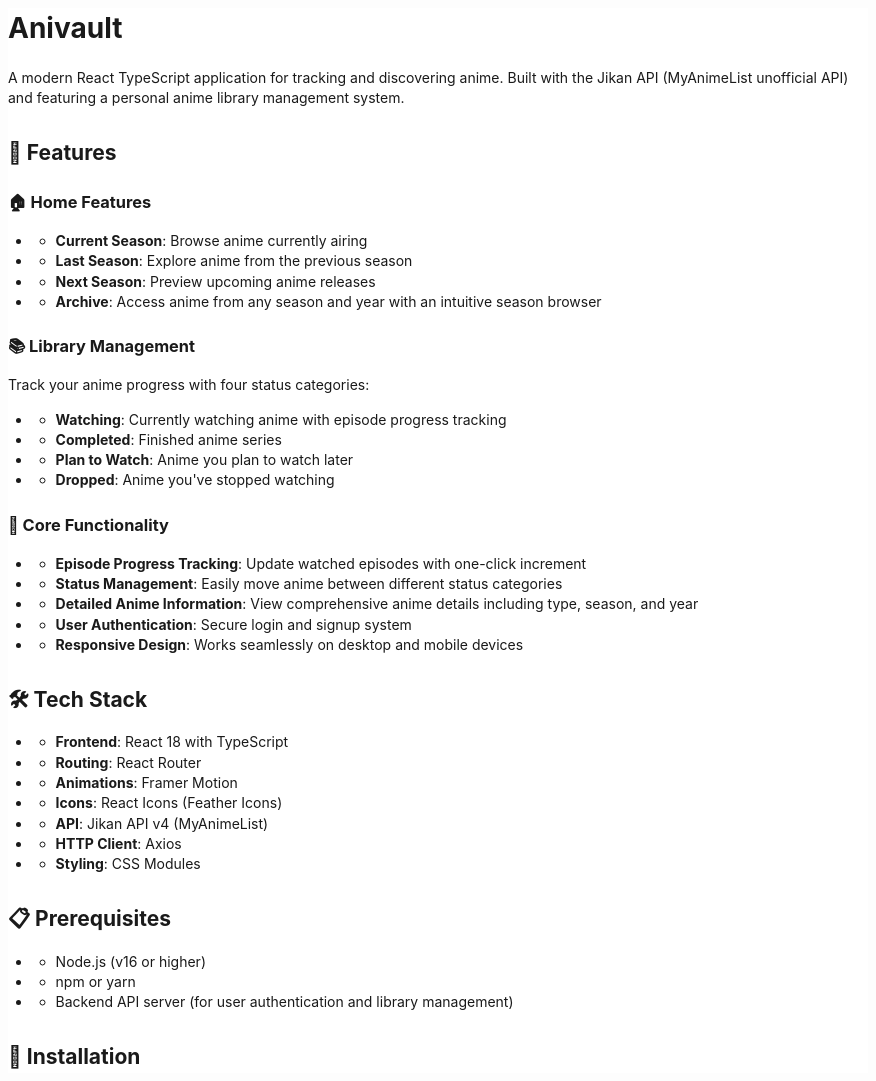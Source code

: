 

# Anivault

A modern React TypeScript application for tracking and discovering anime. Built with the Jikan API (MyAnimeList unofficial API) and featuring a personal anime library management system.

## 🌟 Features

### 🏠 Home Features

* *   **Current Season**: Browse anime currently airing
* *   **Last Season**: Explore anime from the previous season
* *   **Next Season**: Preview upcoming anime releases
* *   **Archive**: Access anime from any season and year with an intuitive season browser

### 📚 Library Management

Track your anime progress with four status categories:

* *   **Watching**: Currently watching anime with episode progress tracking
* *   **Completed**: Finished anime series
* *   **Plan to Watch**: Anime you plan to watch later
* *   **Dropped**: Anime you've stopped watching

### 🎯 Core Functionality

* *   **Episode Progress Tracking**: Update watched episodes with one-click increment
* *   **Status Management**: Easily move anime between different status categories
* *   **Detailed Anime Information**: View comprehensive anime details including type, season, and year
* *   **User Authentication**: Secure login and signup system
* *   **Responsive Design**: Works seamlessly on desktop and mobile devices

## 🛠️ Tech Stack

* *   **Frontend**: React 18 with TypeScript
* *   **Routing**: React Router
* *   **Animations**: Framer Motion
* *   **Icons**: React Icons (Feather Icons)
* *   **API**: Jikan API v4 (MyAnimeList)
* *   **HTTP Client**: Axios
* *   **Styling**: CSS Modules

## 📋 Prerequisites

* *   Node.js (v16 or higher)
* *   npm or yarn
* *   Backend API server (for user authentication and library management)

## 🚀 Installation
